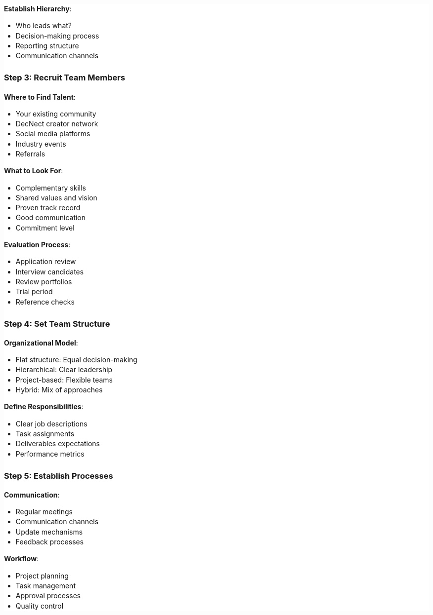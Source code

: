 **Establish Hierarchy**:
- Who leads what?
- Decision-making process
- Reporting structure
- Communication channels

### Step 3: Recruit Team Members

**Where to Find Talent**:
- Your existing community
- DecNect creator network
- Social media platforms
- Industry events
- Referrals

**What to Look For**:
- Complementary skills
- Shared values and vision
- Proven track record
- Good communication
- Commitment level

**Evaluation Process**:
- Application review
- Interview candidates
- Review portfolios
- Trial period
- Reference checks

### Step 4: Set Team Structure

**Organizational Model**:
- Flat structure: Equal decision-making
- Hierarchical: Clear leadership
- Project-based: Flexible teams
- Hybrid: Mix of approaches

**Define Responsibilities**:
- Clear job descriptions
- Task assignments
- Deliverables expectations
- Performance metrics

### Step 5: Establish Processes

**Communication**:
- Regular meetings
- Communication channels
- Update mechanisms
- Feedback processes

**Workflow**:
- Project planning
- Task management
- Approval processes
- Quality control
